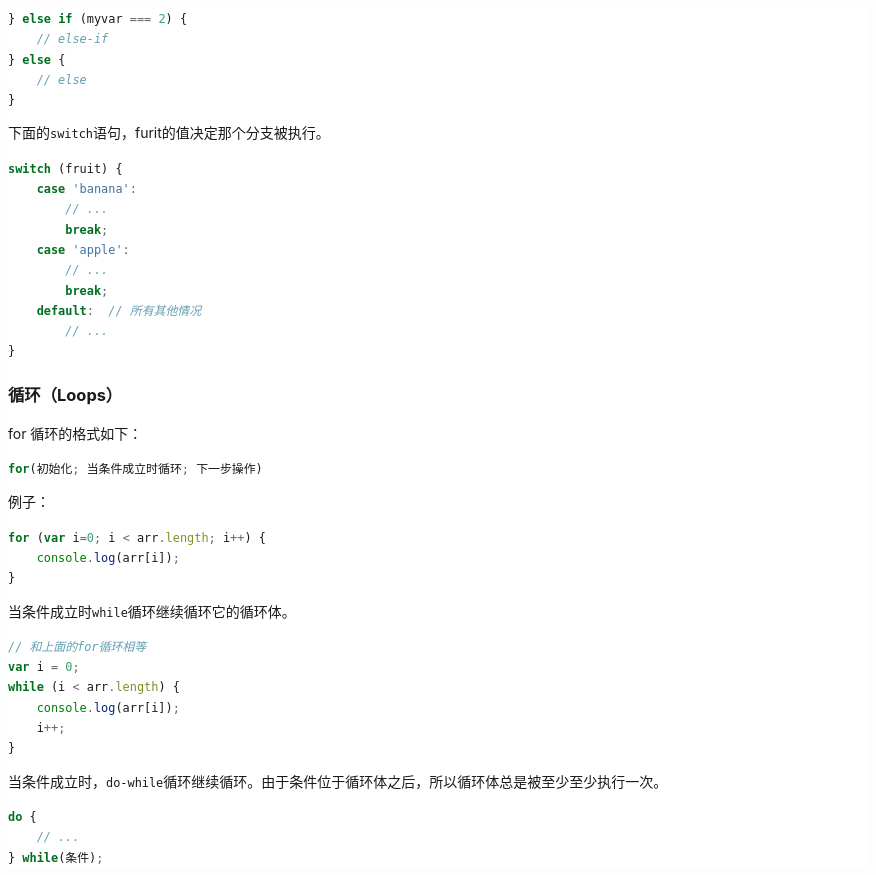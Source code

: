 ```javascript
} else if (myvar === 2) {
    // else-if
} else {
    // else
}
```

下面的`switch`语句，furit的值决定那个分支被执行。

```javascript
switch (fruit) {
    case 'banana':
        // ...
        break;
    case 'apple':
        // ...
        break;
    default:  // 所有其他情况
        // ...
}
```

### 循环（Loops）

for 循环的格式如下：

```javascript
for(初始化; 当条件成立时循环; 下一步操作)
```

例子：

```javascript
for (var i=0; i < arr.length; i++) {
    console.log(arr[i]);
}
```

当条件成立时`while`循环继续循环它的循环体。

```javascript
// 和上面的for循环相等
var i = 0;
while (i < arr.length) {
    console.log(arr[i]);
    i++;
}
```

当条件成立时，`do-while`循环继续循环。由于条件位于循环体之后，所以循环体总是被至少至少执行一次。

```javascript
do {
    // ...
} while(条件);
```


  [1]: https://developer.mozilla.org/zh-CN/docs/Web/JavaScript
  [2]: http://yanhaijing.com/javascript/2013/06/22/javascript-designing-a-language-in-10-days/
  [3]: http://jquery.com/
  [4]: http://extjs.org.cn/
  [5]: http://underscorejs.org/
  [6]: http://backbonejs.org/
  [7]: https://statics.sh1a.qingstor.com/2020/11/29/js.png
  [8]: https://github.com/
  [9]: https://segmentfault.com/u/puyart
  [10]: https://segmentfault.com/a/1190000003767058
  [11]: https://nodejs.org/
  [12]: http://nwjs.io/
  [13]: http://electron.atom.io/
  [14]: http://unity3d.com/cn/
  [15]: http://www.cocos.com/doc/article/index?type=cocos2d-x&url=/doc/cocos-docs-master/manual/framework/cocos2d-js/catalog/../1-about-cocos2d-js/1-1-a-brief-history/zh.md
  [16]: http://pomelo.netease.com/
  [17]: https://www.phodal.com/blog/why-javascript-will-use-vr-world/
  [18]: http://blog.jobbole.com/46055/
  [19]: http://node-os.com/
  [20]: http://www.2ality.com/2011/05/semicolon-insertion.html
  [21]: http://yanhaijing.com/javascript/2014/01/05/exploring-the-abyss-of-null-and-undefined-in-javascript/
  [22]: http://yanhaijing.com/javascript/2014/04/25/strict-equality-exemptions/
  [23]: http://yanhaijing.com/javascript/2014/03/14/what-every-javascript-developer-should-know-about-floating-points
  [24]: https://developer.mozilla.org/en-US/docs/Web/JavaScript/Reference/Statements/try...catch
  [25]: http://yanhaijing.com/javascript/2013/12/28/demystifying-this-in-javascript
  [26]: http://yanhaijing.com/javascript/2014/04/30/javascript-this-keyword
  [27]: http://yanhaijing.com/javascript/2013/08/30/understanding-scope-and-context-in-javascript
  [28]: http://yanhaijing.com/javascript/2014/04/30/JavaScript-Scoping-and-Hoisting
  [29]: http://yanhaijing.com/javascript/2014/04/29/what-is-the-execution-context-in-javascript
  [30]: http://yanhaijing.com/javascript/2013/08/23/javascript-inheritance-how-to-shoot-yourself-in-the-foot-with-prototypes
  [31]: http://yanhaijing.com/javascript/2013/08/30/encapsulation-of-javascript
  [32]: http://yanhaijing.com/javascript/2014/01/17/fun-with-javascript-native-array-functions
  [33]: https://developer.mozilla.org/en-US/docs/Web/JavaScript/Reference/Global_Objects/Math
  [34]: https://developer.mozilla.org/en-US/docs/Web/JavaScript/Reference/Global_Objects/Date
  [35]: http://www.2ality.com/2011/08/json-api.html
  [36]: https://developer.mozilla.org/en-US/docs/Web/API/console
  [37]: https://nodejs.org/
  [38]: http://www.2ality.com/2013/07/meta-style-guide.html
  [39]: http://underscorejs.org/
  [40]: http://jsbooks.revolunet.com/
  [41]: http://uptodate.frontendrescue.org/
  [42]: http://yanhaijing.com/
  [43]: http://yanhaijing.com/es5
  [44]: http://yanhaijing.com/javascript/2013/12/11/24-JavaScript-best-practices-for-beginners
  [45]: http://yanhaijing.com/javascript/2014/04/23/seven-javascript-quirks-i-wish-id-known-about